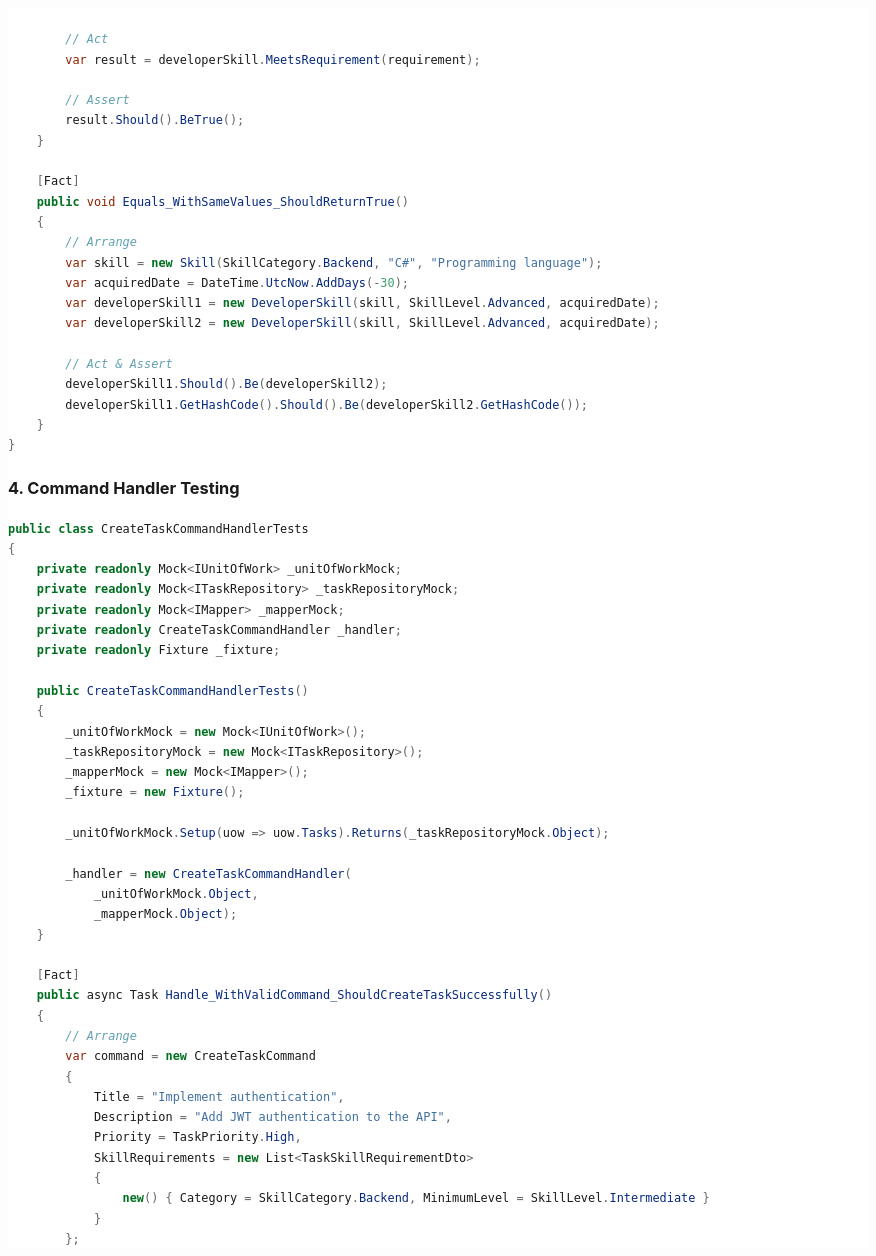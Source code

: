 ```csharp
        
        // Act
        var result = developerSkill.MeetsRequirement(requirement);
        
        // Assert
        result.Should().BeTrue();
    }
    
    [Fact]
    public void Equals_WithSameValues_ShouldReturnTrue()
    {
        // Arrange
        var skill = new Skill(SkillCategory.Backend, "C#", "Programming language");
        var acquiredDate = DateTime.UtcNow.AddDays(-30);
        var developerSkill1 = new DeveloperSkill(skill, SkillLevel.Advanced, acquiredDate);
        var developerSkill2 = new DeveloperSkill(skill, SkillLevel.Advanced, acquiredDate);
        
        // Act & Assert
        developerSkill1.Should().Be(developerSkill2);
        developerSkill1.GetHashCode().Should().Be(developerSkill2.GetHashCode());
    }
}
```

### 4. Command Handler Testing

```csharp
public class CreateTaskCommandHandlerTests
{
    private readonly Mock<IUnitOfWork> _unitOfWorkMock;
    private readonly Mock<ITaskRepository> _taskRepositoryMock;
    private readonly Mock<IMapper> _mapperMock;
    private readonly CreateTaskCommandHandler _handler;
    private readonly Fixture _fixture;
    
    public CreateTaskCommandHandlerTests()
    {
        _unitOfWorkMock = new Mock<IUnitOfWork>();
        _taskRepositoryMock = new Mock<ITaskRepository>();
        _mapperMock = new Mock<IMapper>();
        _fixture = new Fixture();
        
        _unitOfWorkMock.Setup(uow => uow.Tasks).Returns(_taskRepositoryMock.Object);
        
        _handler = new CreateTaskCommandHandler(
            _unitOfWorkMock.Object,
            _mapperMock.Object);
    }
    
    [Fact]
    public async Task Handle_WithValidCommand_ShouldCreateTaskSuccessfully()
    {
        // Arrange
        var command = new CreateTaskCommand
        {
            Title = "Implement authentication",
            Description = "Add JWT authentication to the API",
            Priority = TaskPriority.High,
            SkillRequirements = new List<TaskSkillRequirementDto>
            {
                new() { Category = SkillCategory.Backend, MinimumLevel = SkillLevel.Intermediate }
            }
        };
```